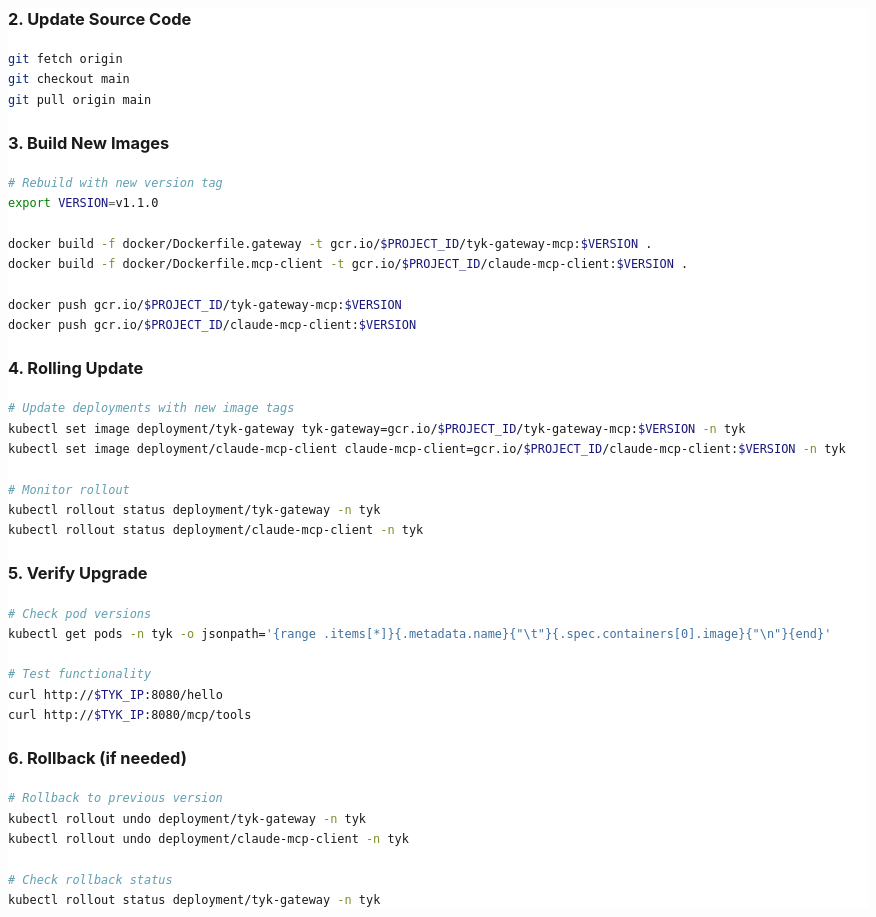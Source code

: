 ### 2. Update Source Code

```bash
git fetch origin
git checkout main
git pull origin main
```

### 3. Build New Images

```bash
# Rebuild with new version tag
export VERSION=v1.1.0

docker build -f docker/Dockerfile.gateway -t gcr.io/$PROJECT_ID/tyk-gateway-mcp:$VERSION .
docker build -f docker/Dockerfile.mcp-client -t gcr.io/$PROJECT_ID/claude-mcp-client:$VERSION .

docker push gcr.io/$PROJECT_ID/tyk-gateway-mcp:$VERSION
docker push gcr.io/$PROJECT_ID/claude-mcp-client:$VERSION
```

### 4. Rolling Update

```bash
# Update deployments with new image tags
kubectl set image deployment/tyk-gateway tyk-gateway=gcr.io/$PROJECT_ID/tyk-gateway-mcp:$VERSION -n tyk
kubectl set image deployment/claude-mcp-client claude-mcp-client=gcr.io/$PROJECT_ID/claude-mcp-client:$VERSION -n tyk

# Monitor rollout
kubectl rollout status deployment/tyk-gateway -n tyk
kubectl rollout status deployment/claude-mcp-client -n tyk
```

### 5. Verify Upgrade

```bash
# Check pod versions
kubectl get pods -n tyk -o jsonpath='{range .items[*]}{.metadata.name}{"\t"}{.spec.containers[0].image}{"\n"}{end}'

# Test functionality
curl http://$TYK_IP:8080/hello
curl http://$TYK_IP:8080/mcp/tools
```

### 6. Rollback (if needed)

```bash
# Rollback to previous version
kubectl rollout undo deployment/tyk-gateway -n tyk
kubectl rollout undo deployment/claude-mcp-client -n tyk

# Check rollback status
kubectl rollout status deployment/tyk-gateway -n tyk
```

